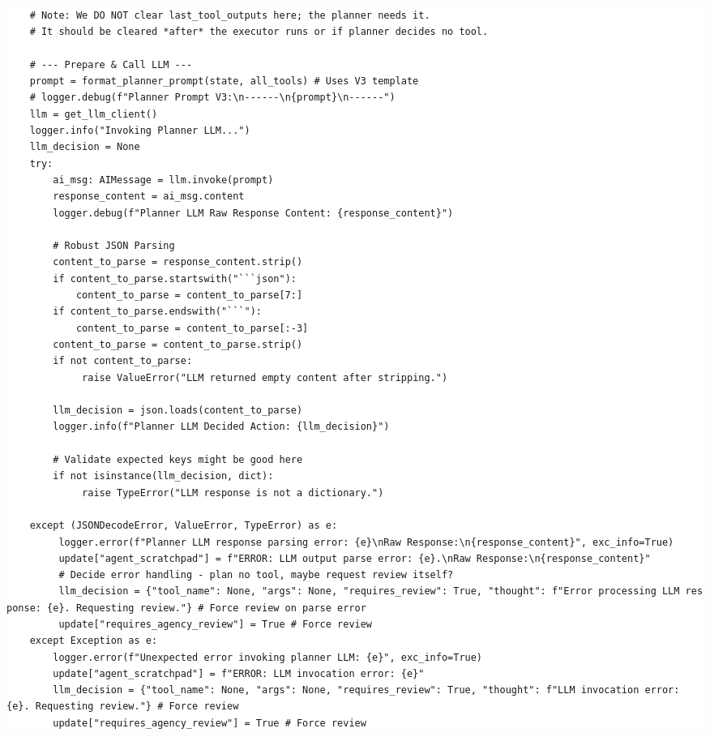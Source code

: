         # Note: We DO NOT clear last_tool_outputs here; the planner needs it.
        # It should be cleared *after* the executor runs or if planner decides no tool.

        # --- Prepare & Call LLM ---
        prompt = format_planner_prompt(state, all_tools) # Uses V3 template
        # logger.debug(f"Planner Prompt V3:\n------\n{prompt}\n------")
        llm = get_llm_client()
        logger.info("Invoking Planner LLM...")
        llm_decision = None
        try:
            ai_msg: AIMessage = llm.invoke(prompt)
            response_content = ai_msg.content
            logger.debug(f"Planner LLM Raw Response Content: {response_content}")

            # Robust JSON Parsing
            content_to_parse = response_content.strip()
            if content_to_parse.startswith("```json"):
                content_to_parse = content_to_parse[7:]
            if content_to_parse.endswith("```"):
                content_to_parse = content_to_parse[:-3]
            content_to_parse = content_to_parse.strip()
            if not content_to_parse:
                 raise ValueError("LLM returned empty content after stripping.")

            llm_decision = json.loads(content_to_parse)
            logger.info(f"Planner LLM Decided Action: {llm_decision}")

            # Validate expected keys might be good here
            if not isinstance(llm_decision, dict):
                 raise TypeError("LLM response is not a dictionary.")

        except (JSONDecodeError, ValueError, TypeError) as e:
             logger.error(f"Planner LLM response parsing error: {e}\nRaw Response:\n{response_content}", exc_info=True)
             update["agent_scratchpad"] = f"ERROR: LLM output parse error: {e}.\nRaw Response:\n{response_content}"
             # Decide error handling - plan no tool, maybe request review itself?
             llm_decision = {"tool_name": None, "args": None, "requires_review": True, "thought": f"Error processing LLM response: {e}. Requesting review."} # Force review on parse error
             update["requires_agency_review"] = True # Force review
        except Exception as e:
            logger.error(f"Unexpected error invoking planner LLM: {e}", exc_info=True)
            update["agent_scratchpad"] = f"ERROR: LLM invocation error: {e}"
            llm_decision = {"tool_name": None, "args": None, "requires_review": True, "thought": f"LLM invocation error: {e}. Requesting review."} # Force review
            update["requires_agency_review"] = True # Force review
